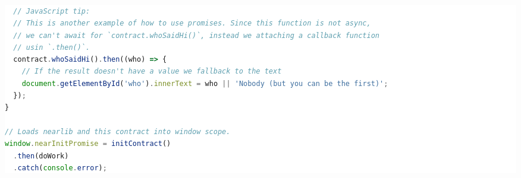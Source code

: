 ```js
  // JavaScript tip:
  // This is another example of how to use promises. Since this function is not async,
  // we can't await for `contract.whoSaidHi()`, instead we attaching a callback function
  // usin `.then()`.
  contract.whoSaidHi().then((who) => {
    // If the result doesn't have a value we fallback to the text
    document.getElementById('who').innerText = who || 'Nobody (but you can be the first)';
  });
}

// Loads nearlib and this contract into window scope.
window.nearInitPromise = initContract()
  .then(doWork)
  .catch(console.error);
```
